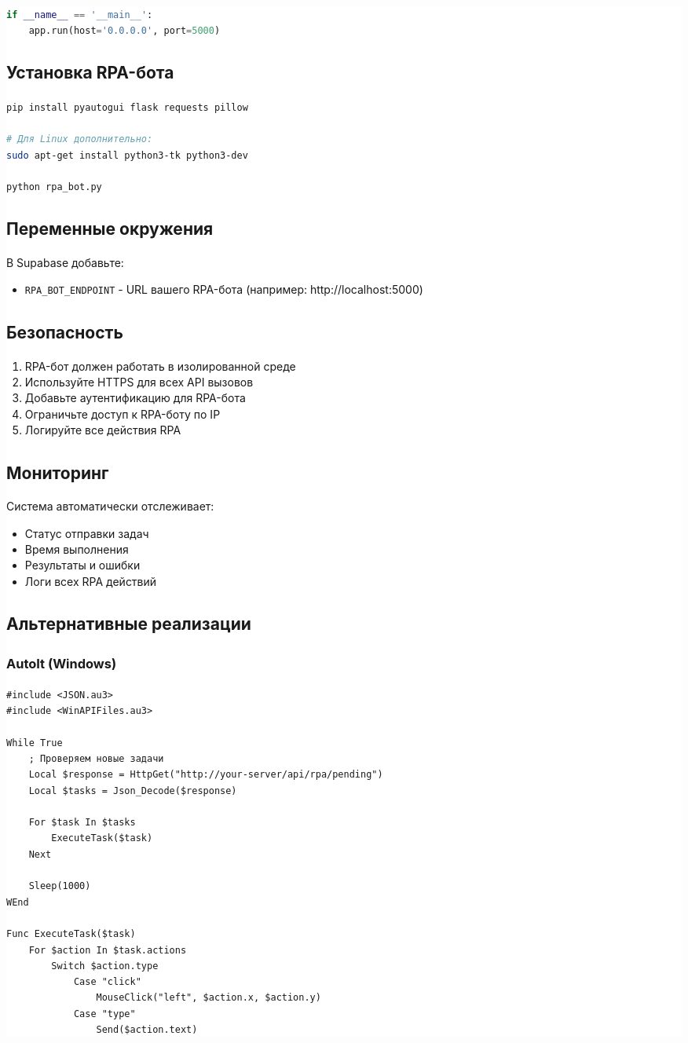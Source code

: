 ```python
if __name__ == '__main__':
    app.run(host='0.0.0.0', port=5000)
```

## Установка RPA-бота

```bash
pip install pyautogui flask requests pillow

# Для Linux дополнительно:
sudo apt-get install python3-tk python3-dev

python rpa_bot.py
```

## Переменные окружения

В Supabase добавьте:
- `RPA_BOT_ENDPOINT` - URL вашего RPA-бота (например: http://localhost:5000)

## Безопасность

1. RPA-бот должен работать в изолированной среде
2. Используйте HTTPS для всех API вызовов
3. Добавьте аутентификацию для RPA-бота
4. Ограничьте доступ к RPA-боту по IP
5. Логируйте все действия RPA

## Мониторинг

Система автоматически отслеживает:
- Статус отправки задач
- Время выполнения
- Результаты и ошибки
- Логи всех RPA действий

## Альтернативные реализации

### AutoIt (Windows)
```autoit
#include <JSON.au3>
#include <WinAPIFiles.au3>

While True
    ; Проверяем новые задачи
    Local $response = HttpGet("http://your-server/api/rpa/pending")
    Local $tasks = Json_Decode($response)
    
    For $task In $tasks
        ExecuteTask($task)
    Next
    
    Sleep(1000)
WEnd

Func ExecuteTask($task)
    For $action In $task.actions
        Switch $action.type
            Case "click"
                MouseClick("left", $action.x, $action.y)
            Case "type"
                Send($action.text)
```
